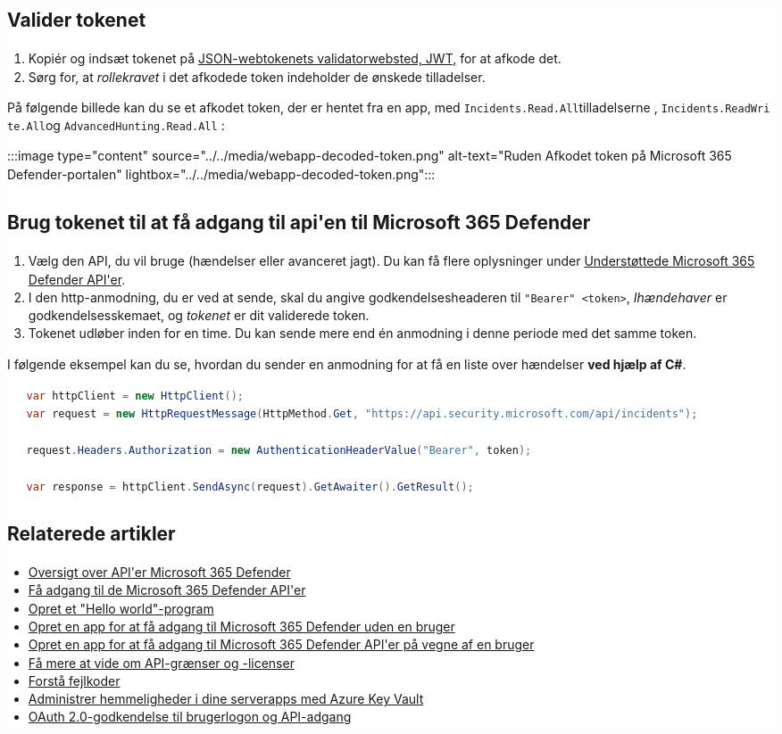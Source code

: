 ## <a name="validate-the-token"></a>Valider tokenet

1. Kopiér og indsæt tokenet på [JSON-webtokenets validatorwebsted, JWT,](https://jwt.ms) for at afkode det.
1. Sørg for, at *rollekravet* i det afkodede token indeholder de ønskede tilladelser.

På følgende billede kan du se et afkodet token, der er hentet fra en app, med ```Incidents.Read.All```tilladelserne , ```Incidents.ReadWrite.All```og ```AdvancedHunting.Read.All``` :

:::image type="content" source="../../media/webapp-decoded-token.png" alt-text="Ruden Afkodet token på Microsoft 365 Defender-portalen" lightbox="../../media/webapp-decoded-token.png":::

## <a name="use-the-token-to-access-the-microsoft-365-defender-api"></a>Brug tokenet til at få adgang til api'en til Microsoft 365 Defender

1. Vælg den API, du vil bruge (hændelser eller avanceret jagt). Du kan få flere oplysninger under [Understøttede Microsoft 365 Defender API'er](api-supported.md).
2. I den http-anmodning, du er ved at sende, skal du angive godkendelsesheaderen til `"Bearer" <token>`, *Ihændehaver* er godkendelsesskemaet, og *tokenet* er dit validerede token.
3. Tokenet udløber inden for en time. Du kan sende mere end én anmodning i denne periode med det samme token.

I følgende eksempel kan du se, hvordan du sender en anmodning for at få en liste over hændelser **ved hjælp af C#**.

```C#
   var httpClient = new HttpClient();
   var request = new HttpRequestMessage(HttpMethod.Get, "https://api.security.microsoft.com/api/incidents");

   request.Headers.Authorization = new AuthenticationHeaderValue("Bearer", token);

   var response = httpClient.SendAsync(request).GetAwaiter().GetResult();
```

## <a name="related-articles"></a>Relaterede artikler

- [Oversigt over API'er Microsoft 365 Defender](api-overview.md)
- [Få adgang til de Microsoft 365 Defender API'er](api-access.md)
- [Opret et "Hello world"-program](api-hello-world.md)
- [Opret en app for at få adgang til Microsoft 365 Defender uden en bruger](api-create-app-web.md)
- [Opret en app for at få adgang til Microsoft 365 Defender API'er på vegne af en bruger](api-create-app-user-context.md)
- [Få mere at vide om API-grænser og -licenser](api-terms.md)
- [Forstå fejlkoder](api-error-codes.md)
- [Administrer hemmeligheder i dine serverapps med Azure Key Vault](/learn/modules/manage-secrets-with-azure-key-vault/)
- [OAuth 2.0-godkendelse til brugerlogon og API-adgang](/azure/active-directory/develop/active-directory-v2-protocols-oauth-code)
